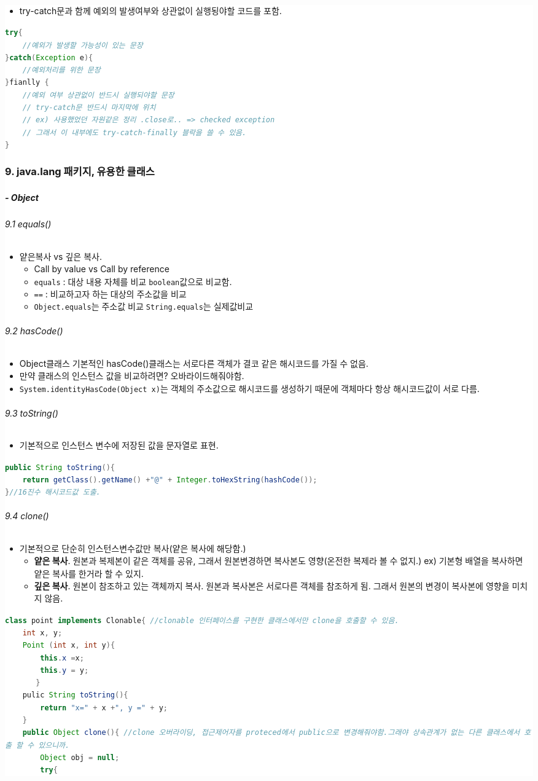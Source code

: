 - try-catch문과 함께 예외의 발생여부와 상관없이 실행됭야할 코드를 포함.

```java
try{
    //예외가 발생할 가능성이 있는 문장
}catch(Exception e){
    //예외처리를 위한 문장
}fianlly {
    //예외 여부 상관없이 반드시 실행되야할 문장
    // try-catch문 반드시 마지막에 위치
    // ex) 사용했었던 자원같은 정리 .close로.. => checked exception
    // 그래서 이 내부에도 try-catch-finally 블락을 쓸 수 있음.
}
```



### 9. java.lang 패키지, 유용한 클래스



##### - Object 

###### 9.1 equals()

- 얕은복사 vs 깊은 복사. 
  - Call by value vs Call by reference
  - ```equals``` : 대상 내용 자체를 비교 ```boolean```값으로 비교함.
  - ```==``` : 비교하고자 하는 대상의 주소값을 비교
  - ```Object.equals```는 주소값 비교 ```String.equals```는 실제값비교

###### 9.2 hasCode()

- Object클래스 기본적인 hasCode()클래스는 서로다른 객체가 결코 같은 해시코드를 가질 수 없음.
- 만약 클래스의 인스턴스 값을 비교하려면? 오바라이드해줘야함.
- ```System.identityHasCode(Object x)```는 객체의 주소값으로 해시코드를 생성하기 때문에 객체마다 항상 해시코드값이 서로 다름.



###### 9.3 toString()

- 기본적으로 인스턴스 변수에 저장된 값을 문자열로 표현.

```java
public String toString(){
    return getClass().getName() +"@" + Integer.toHexString(hashCode());
}//16진수 해시코드값 도출.
```



###### 9.4 clone()

- 기본적으로 단순히 인스턴스변수값만 복사(얕은 복사에 해당함.)
  - **얕은 복사**. 원본과 복제본이 같은 객체를 공유, 그래서 원본변경하면 복사본도 영향(온전한 복제라 볼 수 없지.) ex) 기본형 배열을 복사하면 얕은 복사를 한거라 할 수 있지.
  - **깊은 복사**.  원본이 참조하고 있는 객체까지 복사. 원본과 복사본은 서로다른 객체를 참조하게 됨. 그래서 원본의 변경이 복사본에 영향을 미치지 않음.

```java
class point implements Clonable{ //clonable 인터페이스를 구현한 클래스에서만 clone을 호출할 수 있음.
    int x, y; 
    Point (int x, int y){
        this.x =x;
        this.y = y;
       }
    pulic String toString(){
        return "x=" + x +", y =" + y;
    }
    public Object clone(){ //clone 오버라이딩, 접근제어자를 proteced에서 public으로 변경해줘야함.그래야 상속관계가 없는 다른 클래스에서 호출 할 수 있으니까.
        Object obj = null;
        try{
```